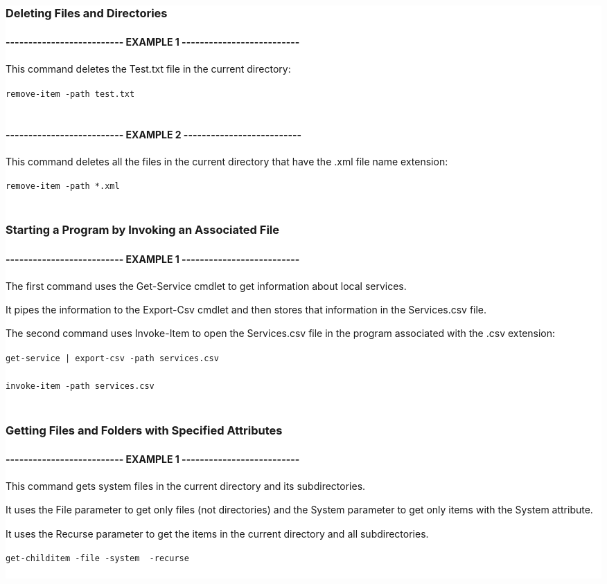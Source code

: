 ### Deleting Files and Directories  
  
#### \-\-\-\-\-\-\-\-\-\-\-\-\-\-\-\-\-\-\-\-\-\-\-\-\-\- EXAMPLE 1 \-\-\-\-\-\-\-\-\-\-\-\-\-\-\-\-\-\-\-\-\-\-\-\-\-\-  
 This command deletes the Test.txt file in the current directory:  
  
```  
remove-item -path test.txt  
  
```  
  
#### \-\-\-\-\-\-\-\-\-\-\-\-\-\-\-\-\-\-\-\-\-\-\-\-\-\- EXAMPLE 2 \-\-\-\-\-\-\-\-\-\-\-\-\-\-\-\-\-\-\-\-\-\-\-\-\-\-  
 This command deletes all the files in the current directory that have the .xml file name extension:  
  
```  
remove-item -path *.xml  
  
```  
  
### Starting a Program by Invoking an Associated File  
  
#### \-\-\-\-\-\-\-\-\-\-\-\-\-\-\-\-\-\-\-\-\-\-\-\-\-\- EXAMPLE 1 \-\-\-\-\-\-\-\-\-\-\-\-\-\-\-\-\-\-\-\-\-\-\-\-\-\-  
 The first command uses the Get\-Service cmdlet to get information about local services.  
  
 It pipes the information to the Export\-Csv cmdlet and then stores that information in the Services.csv file.  
  
 The second command uses Invoke\-Item to open the Services.csv file in the program associated with the .csv extension:  
  
```  
get-service | export-csv -path services.csv  
  
invoke-item -path services.csv  
  
```  
  
### Getting Files and Folders with Specified Attributes  
  
#### \-\-\-\-\-\-\-\-\-\-\-\-\-\-\-\-\-\-\-\-\-\-\-\-\-\- EXAMPLE 1 \-\-\-\-\-\-\-\-\-\-\-\-\-\-\-\-\-\-\-\-\-\-\-\-\-\-  
 This command gets system files in the current directory and its subdirectories.  
  
 It uses the File parameter to get only files \(not directories\) and the System parameter to get only items with the System attribute.  
  
 It uses the Recurse parameter to get the items in the current directory and all subdirectories.  
  
```  
get-childitem -file -system  -recurse  
  
```  
  